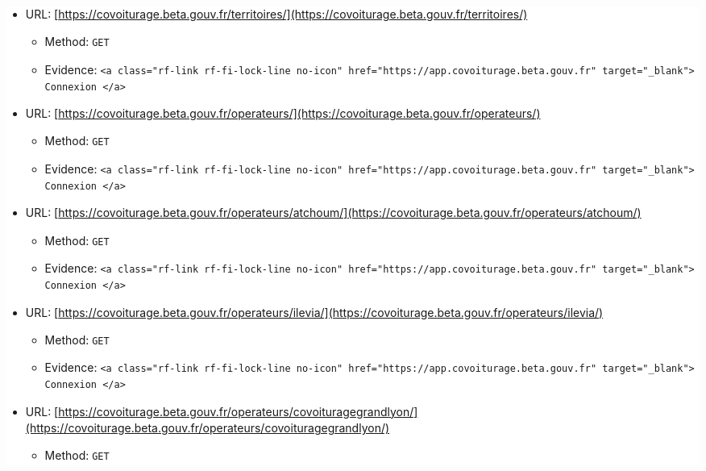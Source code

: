   
  
  
* URL: [https://covoiturage.beta.gouv.fr/territoires/](https://covoiturage.beta.gouv.fr/territoires/)
  
  
  * Method: `GET`
  
  
  * Evidence: `<a class="rf-link rf-fi-lock-line no-icon" href="https://app.covoiturage.beta.gouv.fr" target="_blank">
                Connexion
              </a>`
  
  
  
  
* URL: [https://covoiturage.beta.gouv.fr/operateurs/](https://covoiturage.beta.gouv.fr/operateurs/)
  
  
  * Method: `GET`
  
  
  * Evidence: `<a class="rf-link rf-fi-lock-line no-icon" href="https://app.covoiturage.beta.gouv.fr" target="_blank">
                Connexion
              </a>`
  
  
  
  
* URL: [https://covoiturage.beta.gouv.fr/operateurs/atchoum/](https://covoiturage.beta.gouv.fr/operateurs/atchoum/)
  
  
  * Method: `GET`
  
  
  * Evidence: `<a class="rf-link rf-fi-lock-line no-icon" href="https://app.covoiturage.beta.gouv.fr" target="_blank">
                Connexion
              </a>`
  
  
  
  
* URL: [https://covoiturage.beta.gouv.fr/operateurs/ilevia/](https://covoiturage.beta.gouv.fr/operateurs/ilevia/)
  
  
  * Method: `GET`
  
  
  * Evidence: `<a class="rf-link rf-fi-lock-line no-icon" href="https://app.covoiturage.beta.gouv.fr" target="_blank">
                Connexion
              </a>`
  
  
  
  
* URL: [https://covoiturage.beta.gouv.fr/operateurs/covoituragegrandlyon/](https://covoiturage.beta.gouv.fr/operateurs/covoituragegrandlyon/)
  
  
  * Method: `GET`
  